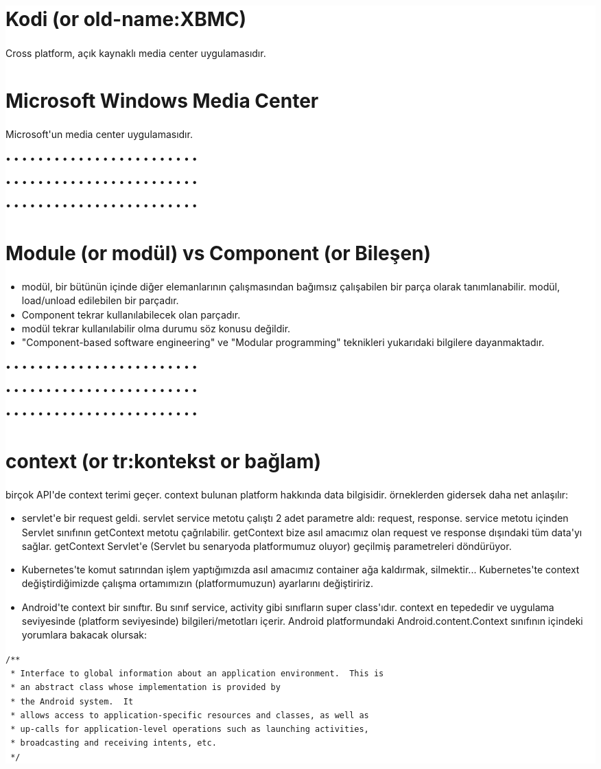 # Kodi (or old-name:XBMC)
Cross platform, açık kaynaklı media center uygulamasıdır.

# Microsoft Windows Media Center
Microsoft'un media center uygulamasıdır.

• • • • • • • • • • • • • • • • • • • • • • • •

• • • • • • • • • • • • • • • • • • • • • • • •

• • • • • • • • • • • • • • • • • • • • • • • •

# Module (or modül) vs Component (or Bileşen)
- modül, bir bütünün içinde diğer elemanlarının çalışmasından bağımsız çalışabilen bir parça olarak tanımlanabilir. modül, load/unload edilebilen bir parçadır.
- Component tekrar kullanılabilecek olan parçadır.
- modül tekrar kullanılabilir olma durumu söz konusu değildir.
- "Component-based software engineering" ve "Modular programming" teknikleri yukarıdaki bilgilere dayanmaktadır.

• • • • • • • • • • • • • • • • • • • • • • • •

• • • • • • • • • • • • • • • • • • • • • • • •

• • • • • • • • • • • • • • • • • • • • • • • •

# context (or tr:kontekst or bağlam)
birçok API'de context terimi geçer. context bulunan platform hakkında data bilgisidir. örneklerden gidersek daha net anlaşılır:

- servlet'e bir request geldi. servlet service metotu çalıştı 2 adet parametre aldı: request, response. service metotu içinden Servlet sınıfının getContext metotu çağrılabilir. getContext bize asıl amacımız olan request ve response dışındaki tüm data'yı sağlar. getContext Servlet'e (Servlet bu senaryoda platformumuz oluyor) geçilmiş parametreleri döndürüyor.

- Kubernetes'te komut satırından işlem yaptığımızda asıl amacımız container ağa kaldırmak, silmektir... Kubernetes'te context değiştirdiğimizde çalışma ortamımızın (platformumuzun) ayarlarını değiştiririz.

- Android'te context bir sınıftır. Bu sınıf service, activity gibi sınıfların super class'ıdır. context en tepededir ve uygulama seviyesinde (platform seviyesinde) bilgileri/metotları içerir. Android platformundaki Android.content.Context sınıfının içindeki yorumlara bakacak olursak:

```
/**
 * Interface to global information about an application environment.  This is
 * an abstract class whose implementation is provided by
 * the Android system.  It
 * allows access to application-specific resources and classes, as well as
 * up-calls for application-level operations such as launching activities,
 * broadcasting and receiving intents, etc.
 */
```
